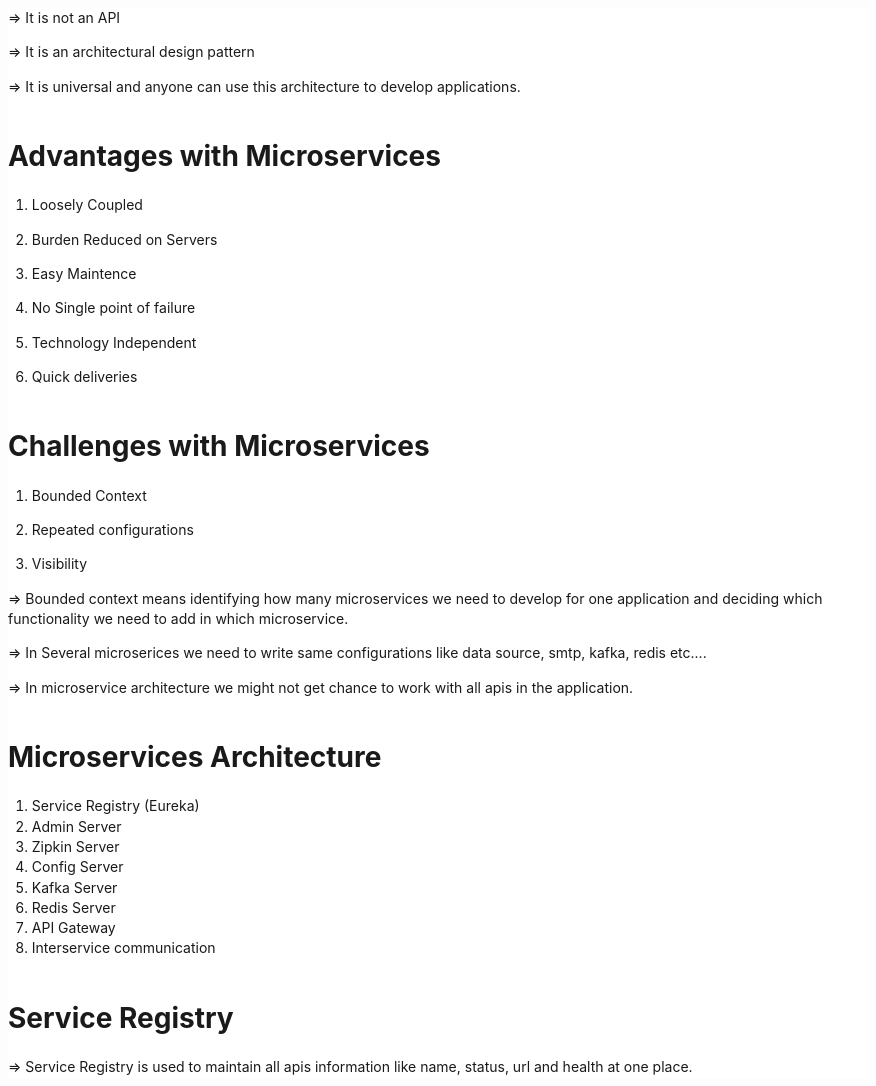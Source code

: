 => It is not an API

=> It is an architectural design pattern

=> It is universal and anyone can use this architecture to develop applications.


Advantages with Microservices
==============================

1) Loosely Coupled

2) Burden Reduced on Servers

3) Easy Maintence

4) No Single point of failure

5) Technology Independent

6) Quick deliveries



Challenges with Microservices
==============================

1) Bounded Context

2) Repeated configurations

3) Visibility


=> Bounded context means identifying how many microservices we need to develop for one application and deciding which functionality we need to add in which microservice.

=> In Several microserices we need to write same configurations like data source, smtp, kafka, redis etc....

=> In microservice architecture we might not get chance to work with all apis in the application.





Microservices Architecture
============================

1) Service Registry (Eureka)
2) Admin Server
3) Zipkin Server
4) Config Server
5) Kafka Server
6) Redis Server
7) API Gateway
8) Interservice communication



Service Registry
==================

=> Service Registry is used to maintain all apis information like name, status, url and health at one place.
